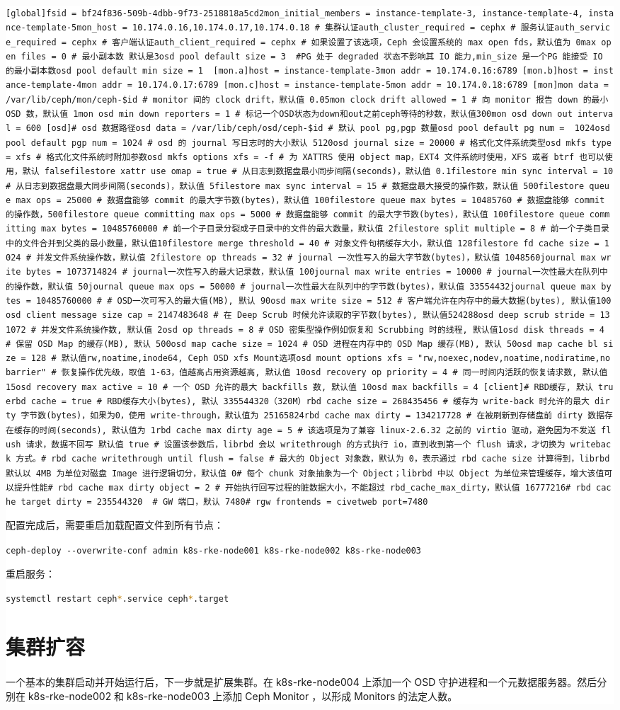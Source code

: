     [global]fsid = bf24f836-509b-4dbb-9f73-2518818a5cd2mon_initial_members = instance-template-3, instance-template-4, instance-template-5mon_host = 10.174.0.16,10.174.0.17,10.174.0.18 # 集群认证auth_cluster_required = cephx # 服务认证auth_service_required = cephx # 客户端认证auth_client_required = cephx # 如果设置了该选项，Ceph 会设置系统的 max open fds，默认值为 0max open files = 0 # 最小副本数 默认是3osd pool default size = 3  #PG 处于 degraded 状态不影响其 IO 能力,min_size 是一个PG 能接受 IO 的最小副本数osd pool default min size = 1  [mon.a]host = instance-template-3mon addr = 10.174.0.16:6789 [mon.b]host = instance-template-4mon addr = 10.174.0.17:6789 [mon.c]host = instance-template-5mon addr = 10.174.0.18:6789 [mon]mon data = /var/lib/ceph/mon/ceph-$id # monitor 间的 clock drift，默认值 0.05mon clock drift allowed = 1 # 向 monitor 报告 down 的最小 OSD 数，默认值 1mon osd min down reporters = 1 # 标记一个OSD状态为down和out之前ceph等待的秒数，默认值300mon osd down out interval = 600 [osd]# osd 数据路径osd data = /var/lib/ceph/osd/ceph-$id # 默认 pool pg,pgp 数量osd pool default pg num =  1024osd pool default pgp num = 1024 # osd 的 journal 写日志时的大小默认 5120osd journal size = 20000 # 格式化文件系统类型osd mkfs type = xfs # 格式化文件系统时附加参数osd mkfs options xfs = -f # 为 XATTRS 使用 object map，EXT4 文件系统时使用，XFS 或者 btrf 也可以使用，默认 falsefilestore xattr use omap = true # 从日志到数据盘最小同步间隔(seconds)，默认值 0.1filestore min sync interval = 10 # 从日志到数据盘最大同步间隔(seconds)，默认值 5filestore max sync interval = 15 # 数据盘最大接受的操作数，默认值 500filestore queue max ops = 25000 # 数据盘能够 commit 的最大字节数(bytes)，默认值 100filestore queue max bytes = 10485760 # 数据盘能够 commit 的操作数，500filestore queue committing max ops = 5000 # 数据盘能够 commit 的最大字节数(bytes)，默认值 100filestore queue committing max bytes = 10485760000 # 前一个子目录分裂成子目录中的文件的最大数量，默认值 2filestore split multiple = 8 # 前一个子类目录中的文件合并到父类的最小数量，默认值10filestore merge threshold = 40 # 对象文件句柄缓存大小，默认值 128filestore fd cache size = 1024 # 并发文件系统操作数，默认值 2filestore op threads = 32 # journal 一次性写入的最大字节数(bytes)，默认值 1048560journal max write bytes = 1073714824 # journal一次性写入的最大记录数，默认值 100journal max write entries = 10000 # journal一次性最大在队列中的操作数，默认值 50journal queue max ops = 50000 # journal一次性最大在队列中的字节数(bytes)，默认值 33554432journal queue max bytes = 10485760000 # # OSD一次可写入的最大值(MB), 默认 90osd max write size = 512 # 客户端允许在内存中的最大数据(bytes), 默认值100osd client message size cap = 2147483648 # 在 Deep Scrub 时候允许读取的字节数(bytes), 默认值524288osd deep scrub stride = 131072 # 并发文件系统操作数, 默认值 2osd op threads = 8 # OSD 密集型操作例如恢复和 Scrubbing 时的线程, 默认值1osd disk threads = 4 # 保留 OSD Map 的缓存(MB), 默认 500osd map cache size = 1024 # OSD 进程在内存中的 OSD Map 缓存(MB), 默认 50osd map cache bl size = 128 # 默认值rw,noatime,inode64, Ceph OSD xfs Mount选项osd mount options xfs = "rw,noexec,nodev,noatime,nodiratime,nobarrier" # 恢复操作优先级，取值 1-63，值越高占用资源越高, 默认值 10osd recovery op priority = 4 # 同一时间内活跃的恢复请求数, 默认值 15osd recovery max active = 10 # 一个 OSD 允许的最大 backfills 数, 默认值 10osd max backfills = 4 [client]# RBD缓存, 默认 truerbd cache = true # RBD缓存大小(bytes), 默认 335544320（320M）rbd cache size = 268435456 # 缓存为 write-back 时允许的最大 dirty 字节数(bytes)，如果为0，使用 write-through，默认值为 25165824rbd cache max dirty = 134217728 # 在被刷新到存储盘前 dirty 数据存在缓存的时间(seconds), 默认值为 1rbd cache max dirty age = 5 # 该选项是为了兼容 linux-2.6.32 之前的 virtio 驱动，避免因为不发送 flush 请求，数据不回写 默认值 true # 设置该参数后，librbd 会以 writethrough 的方式执行 io，直到收到第一个 flush 请求，才切换为 writeback 方式。# rbd cache writethrough until flush = false # 最大的 Object 对象数，默认为 0，表示通过 rbd cache size 计算得到，librbd 默认以 4MB 为单位对磁盘 Image 进行逻辑切分，默认值 0# 每个 chunk 对象抽象为一个 Object；librbd 中以 Object 为单位来管理缓存，增大该值可以提升性能# rbd cache max dirty object = 2 # 开始执行回写过程的脏数据大小，不能超过 rbd_cache_max_dirty，默认值 16777216# rbd cache target dirty = 235544320  # GW 端口，默认 7480# rgw frontends = civetweb port=7480

配置完成后，需要重启加载配置文件到所有节点：

    ceph-deploy --overwrite-conf admin k8s-rke-node001 k8s-rke-node002 k8s-rke-node003

重启服务：

```bash
systemctl restart ceph*.service ceph*.target
```



# 集群扩容

一个基本的集群启动并开始运行后，下一步就是扩展集群。在 k8s-rke-node004 上添加一个 OSD 守护进程和一个元数据服务器。然后分别在 k8s-rke-node002 和 k8s-rke-node003 上添加 Ceph Monitor ，以形成 Monitors 的法定人数。 
